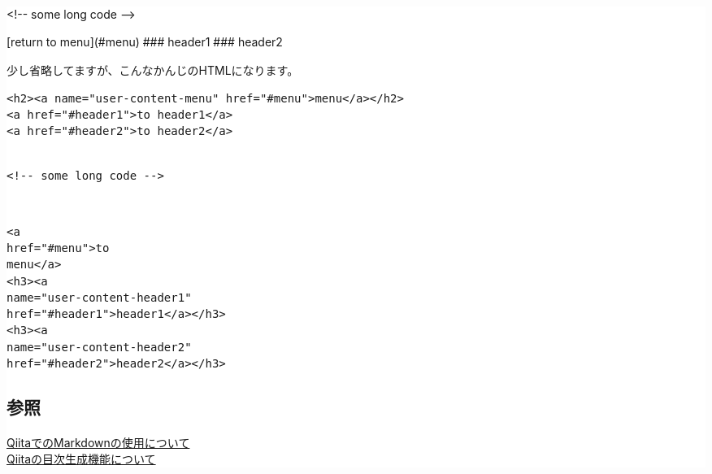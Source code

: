 <span class="c">&lt;!-- some long code --&gt;</span>

<span class="p">[</span><span class="nv">return to menu</span><span class="p">](</span><span class="sx">#menu</span><span class="p">)</span>
<span class="gu">### header1</span>
<span class="gu">### header2</span>
</pre></div></div>

<p>少し省略してますが、こんなかんじのHTMLになります。</p>

<div class="code-frame" data-lang="html"><div class="highlight"><pre><span class="nt">&lt;h2&gt;&lt;a</span> <span class="na">name=</span><span class="s">"user-content-menu"</span> <span class="na">href=</span><span class="s">"#menu"</span><span class="nt">&gt;</span>menu<span class="nt">&lt;/a&gt;&lt;/h2&gt;</span>
<span class="nt">&lt;a</span> <span class="na">href=</span><span class="s">"#header1"</span><span class="nt">&gt;</span>to header1<span class="nt">&lt;/a&gt;</span>
<span class="nt">&lt;a</span> <span class="na">href=</span><span class="s">"#header2"</span><span class="nt">&gt;</span>to header2<span class="nt">&lt;/a&gt;</span>

<span class="c">&lt;!-- some long code --&gt;</span>

<span class="nt">&lt;a</span> <span class="na">href=</span><span class="s">"#menu"</span><span class="nt">&gt;</span>to menu<span class="nt">&lt;/a&gt;</span>
<span class="nt">&lt;h3&gt;&lt;a</span> <span class="na">name=</span><span class="s">"user-content-header1"</span> <span class="na">href=</span><span class="s">"#header1"</span><span class="nt">&gt;</span>header1<span class="nt">&lt;/a&gt;&lt;/h3&gt;</span>
<span class="nt">&lt;h3&gt;&lt;a</span> <span class="na">name=</span><span class="s">"user-content-header2"</span> <span class="na">href=</span><span class="s">"#header2"</span><span class="nt">&gt;</span>header2<span class="nt">&lt;/a&gt;&lt;/h3&gt;</span>
</pre></div></div>

<h2>
<span id="-参照" class="fragment"></span><a href="#-%E5%8F%82%E7%85%A7"><i class="fa fa-link"></i></a><i></i> 参照</h2>

<p><a href="http://qiita.com/Qiita/items/c686397e4a0f4f11683d" id="reference-fa7669daa8d49bfa4c69">QiitaでのMarkdownの使用について</a><br>
<a href="http://blog.qiita.com/post/77055935852/qiita-toc" rel="nofollow noopener" target="_blank">Qiitaの目次生成機能について</a></p>
</div></section>